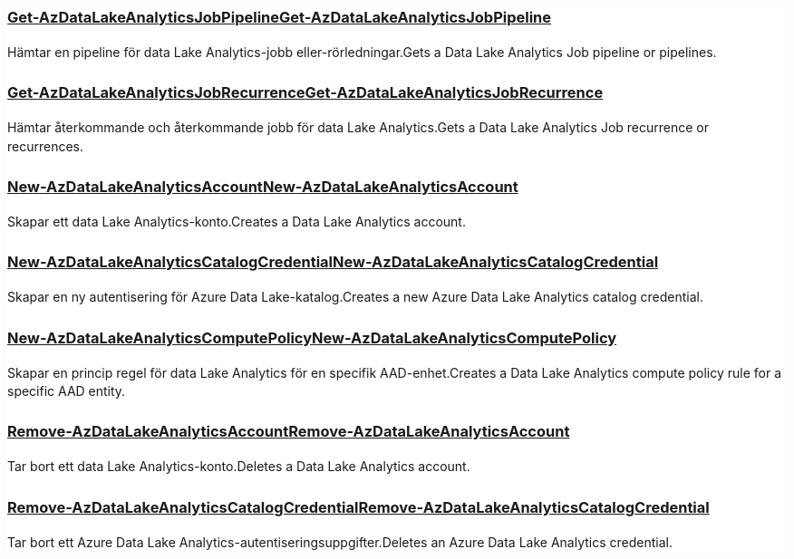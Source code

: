 ### [<span data-ttu-id="87880-124">Get-AzDataLakeAnalyticsJobPipeline</span><span class="sxs-lookup"><span data-stu-id="87880-124">Get-AzDataLakeAnalyticsJobPipeline</span></span>](Get-AzDataLakeAnalyticsJobPipeline.md)
<span data-ttu-id="87880-125">Hämtar en pipeline för data Lake Analytics-jobb eller-rörledningar.</span><span class="sxs-lookup"><span data-stu-id="87880-125">Gets a Data Lake Analytics Job pipeline or pipelines.</span></span>

### [<span data-ttu-id="87880-126">Get-AzDataLakeAnalyticsJobRecurrence</span><span class="sxs-lookup"><span data-stu-id="87880-126">Get-AzDataLakeAnalyticsJobRecurrence</span></span>](Get-AzDataLakeAnalyticsJobRecurrence.md)
<span data-ttu-id="87880-127">Hämtar återkommande och återkommande jobb för data Lake Analytics.</span><span class="sxs-lookup"><span data-stu-id="87880-127">Gets a Data Lake Analytics Job recurrence or recurrences.</span></span>

### [<span data-ttu-id="87880-128">New-AzDataLakeAnalyticsAccount</span><span class="sxs-lookup"><span data-stu-id="87880-128">New-AzDataLakeAnalyticsAccount</span></span>](New-AzDataLakeAnalyticsAccount.md)
<span data-ttu-id="87880-129">Skapar ett data Lake Analytics-konto.</span><span class="sxs-lookup"><span data-stu-id="87880-129">Creates a Data Lake Analytics account.</span></span>

### [<span data-ttu-id="87880-130">New-AzDataLakeAnalyticsCatalogCredential</span><span class="sxs-lookup"><span data-stu-id="87880-130">New-AzDataLakeAnalyticsCatalogCredential</span></span>](New-AzDataLakeAnalyticsCatalogCredential.md)
<span data-ttu-id="87880-131">Skapar en ny autentisering för Azure Data Lake-katalog.</span><span class="sxs-lookup"><span data-stu-id="87880-131">Creates a new Azure Data Lake Analytics catalog credential.</span></span>

### [<span data-ttu-id="87880-132">New-AzDataLakeAnalyticsComputePolicy</span><span class="sxs-lookup"><span data-stu-id="87880-132">New-AzDataLakeAnalyticsComputePolicy</span></span>](New-AzDataLakeAnalyticsComputePolicy.md)
<span data-ttu-id="87880-133">Skapar en princip regel för data Lake Analytics för en specifik AAD-enhet.</span><span class="sxs-lookup"><span data-stu-id="87880-133">Creates a Data Lake Analytics compute policy rule for a specific AAD entity.</span></span>

### [<span data-ttu-id="87880-134">Remove-AzDataLakeAnalyticsAccount</span><span class="sxs-lookup"><span data-stu-id="87880-134">Remove-AzDataLakeAnalyticsAccount</span></span>](Remove-AzDataLakeAnalyticsAccount.md)
<span data-ttu-id="87880-135">Tar bort ett data Lake Analytics-konto.</span><span class="sxs-lookup"><span data-stu-id="87880-135">Deletes a Data Lake Analytics account.</span></span>

### [<span data-ttu-id="87880-136">Remove-AzDataLakeAnalyticsCatalogCredential</span><span class="sxs-lookup"><span data-stu-id="87880-136">Remove-AzDataLakeAnalyticsCatalogCredential</span></span>](Remove-AzDataLakeAnalyticsCatalogCredential.md)
<span data-ttu-id="87880-137">Tar bort ett Azure Data Lake Analytics-autentiseringsuppgifter.</span><span class="sxs-lookup"><span data-stu-id="87880-137">Deletes an Azure Data Lake Analytics credential.</span></span>
